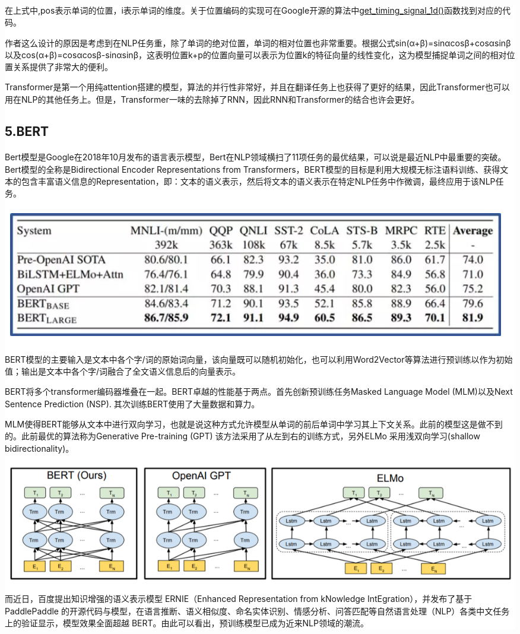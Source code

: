 在上式中,pos表示单词的位置，i表示单词的维度。关于位置编码的实现可在Google开源的算法中[get_timing_signal_1d()](https://github.com/tensorflow/tensor2tensor/blob/23bd23b9830059fbc349381b70d9429b5c40a139/tensor2tensor/layers/common_attention.py)函数找到对应的代码。

作者这么设计的原因是考虑到在NLP任务重，除了单词的绝对位置，单词的相对位置也非常重要。根据公式sin(α+β)=sinαcosβ+cosαsinβ以及cos(α+β)=cosαcosβ-sinαsinβ，这表明位置k+p的位置向量可以表示为位置k的特征向量的线性变化，这为模型捕捉单词之间的相对位置关系提供了非常大的便利。

Transformer是第一个用纯attention搭建的模型，算法的并行性非常好，并且在翻译任务上也获得了更好的结果，因此Transformer也可以用在NLP的其他任务上。但是，Transformer一味的去除掉了RNN，因此RNN和Transformer的结合也许会更好。

## 5.BERT

Bert模型是Google在2018年10月发布的语言表示模型，Bert在NLP领域横扫了11项任务的最优结果，可以说是最近NLP中最重要的突破。Bert模型的全称是Bidirectional Encoder Representations from Transformers，BERT模型的目标是利用大规模无标注语料训练、获得文本的包含丰富语义信息的Representation，即：文本的语义表示，然后将文本的语义表示在特定NLP任务中作微调，最终应用于该NLP任务。

![](../../../img/nlp/cs224n/13Contextual&#32;Word&#32;Representations&#32;and&#32;Pretraining/微信截图_20190902211956.png)

BERT模型的主要输入是文本中各个字/词的原始词向量，该向量既可以随机初始化，也可以利用Word2Vector等算法进行预训练以作为初始值；输出是文本中各个字/词融合了全文语义信息后的向量表示。

BERT将多个transformer编码器堆叠在一起。BERT卓越的性能基于两点。首先创新预训练任务Masked Language Model (MLM)以及Next Sentence Prediction (NSP). 其次训练BERT使用了大量数据和算力。

MLM使得BERT能够从文本中进行双向学习，也就是说这种方式允许模型从单词的前后单词中学习其上下文关系。此前的模型这是做不到的。此前最优的算法称为Generative Pre-training (GPT) 该方法采用了从左到右的训练方式，另外ELMo 采用浅双向学习(shallow bidirectionality)。

![](../../../img/nlp/cs224n/13Contextual&#32;Word&#32;Representations&#32;and&#32;Pretraining/微信截图_20190902210936.png)

而近日，百度提出知识增强的语义表示模型 ERNIE（Enhanced Representation from kNowledge IntEgration），并发布了基于 PaddlePaddle 的开源代码与模型，在语言推断、语义相似度、命名实体识别、情感分析、问答匹配等自然语言处理（NLP）各类中文任务上的验证显示，模型效果全面超越 BERT。由此可以看出，预训练模型已成为近来NLP领域的潮流。
